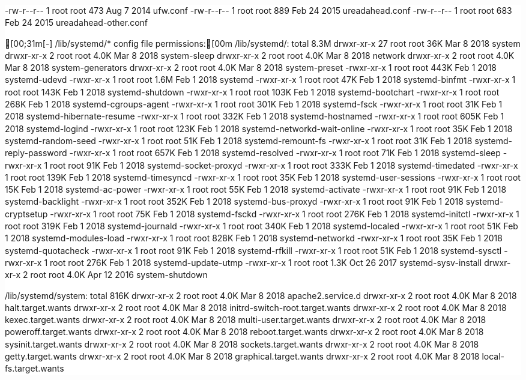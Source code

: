 -rw-r--r--  1 root root  473 Aug  7  2014 ufw.conf
-rw-r--r--  1 root root  889 Feb 24  2015 ureadahead.conf
-rw-r--r--  1 root root  683 Feb 24  2015 ureadahead-other.conf


[00;31m[-] /lib/systemd/* config file permissions:[00m
/lib/systemd/:
total 8.3M
drwxr-xr-x 27 root root  36K Mar  8  2018 system
drwxr-xr-x  2 root root 4.0K Mar  8  2018 system-sleep
drwxr-xr-x  2 root root 4.0K Mar  8  2018 network
drwxr-xr-x  2 root root 4.0K Mar  8  2018 system-generators
drwxr-xr-x  2 root root 4.0K Mar  8  2018 system-preset
-rwxr-xr-x  1 root root 443K Feb  1  2018 systemd-udevd
-rwxr-xr-x  1 root root 1.6M Feb  1  2018 systemd
-rwxr-xr-x  1 root root  47K Feb  1  2018 systemd-binfmt
-rwxr-xr-x  1 root root 143K Feb  1  2018 systemd-shutdown
-rwxr-xr-x  1 root root 103K Feb  1  2018 systemd-bootchart
-rwxr-xr-x  1 root root 268K Feb  1  2018 systemd-cgroups-agent
-rwxr-xr-x  1 root root 301K Feb  1  2018 systemd-fsck
-rwxr-xr-x  1 root root  31K Feb  1  2018 systemd-hibernate-resume
-rwxr-xr-x  1 root root 332K Feb  1  2018 systemd-hostnamed
-rwxr-xr-x  1 root root 605K Feb  1  2018 systemd-logind
-rwxr-xr-x  1 root root 123K Feb  1  2018 systemd-networkd-wait-online
-rwxr-xr-x  1 root root  35K Feb  1  2018 systemd-random-seed
-rwxr-xr-x  1 root root  51K Feb  1  2018 systemd-remount-fs
-rwxr-xr-x  1 root root  31K Feb  1  2018 systemd-reply-password
-rwxr-xr-x  1 root root 657K Feb  1  2018 systemd-resolved
-rwxr-xr-x  1 root root  71K Feb  1  2018 systemd-sleep
-rwxr-xr-x  1 root root  91K Feb  1  2018 systemd-socket-proxyd
-rwxr-xr-x  1 root root 333K Feb  1  2018 systemd-timedated
-rwxr-xr-x  1 root root 139K Feb  1  2018 systemd-timesyncd
-rwxr-xr-x  1 root root  35K Feb  1  2018 systemd-user-sessions
-rwxr-xr-x  1 root root  15K Feb  1  2018 systemd-ac-power
-rwxr-xr-x  1 root root  55K Feb  1  2018 systemd-activate
-rwxr-xr-x  1 root root  91K Feb  1  2018 systemd-backlight
-rwxr-xr-x  1 root root 352K Feb  1  2018 systemd-bus-proxyd
-rwxr-xr-x  1 root root  91K Feb  1  2018 systemd-cryptsetup
-rwxr-xr-x  1 root root  75K Feb  1  2018 systemd-fsckd
-rwxr-xr-x  1 root root 276K Feb  1  2018 systemd-initctl
-rwxr-xr-x  1 root root 319K Feb  1  2018 systemd-journald
-rwxr-xr-x  1 root root 340K Feb  1  2018 systemd-localed
-rwxr-xr-x  1 root root  51K Feb  1  2018 systemd-modules-load
-rwxr-xr-x  1 root root 828K Feb  1  2018 systemd-networkd
-rwxr-xr-x  1 root root  35K Feb  1  2018 systemd-quotacheck
-rwxr-xr-x  1 root root  91K Feb  1  2018 systemd-rfkill
-rwxr-xr-x  1 root root  51K Feb  1  2018 systemd-sysctl
-rwxr-xr-x  1 root root 276K Feb  1  2018 systemd-update-utmp
-rwxr-xr-x  1 root root 1.3K Oct 26  2017 systemd-sysv-install
drwxr-xr-x  2 root root 4.0K Apr 12  2016 system-shutdown

/lib/systemd/system:
total 816K
drwxr-xr-x 2 root root 4.0K Mar  8  2018 apache2.service.d
drwxr-xr-x 2 root root 4.0K Mar  8  2018 halt.target.wants
drwxr-xr-x 2 root root 4.0K Mar  8  2018 initrd-switch-root.target.wants
drwxr-xr-x 2 root root 4.0K Mar  8  2018 kexec.target.wants
drwxr-xr-x 2 root root 4.0K Mar  8  2018 multi-user.target.wants
drwxr-xr-x 2 root root 4.0K Mar  8  2018 poweroff.target.wants
drwxr-xr-x 2 root root 4.0K Mar  8  2018 reboot.target.wants
drwxr-xr-x 2 root root 4.0K Mar  8  2018 sysinit.target.wants
drwxr-xr-x 2 root root 4.0K Mar  8  2018 sockets.target.wants
drwxr-xr-x 2 root root 4.0K Mar  8  2018 getty.target.wants
drwxr-xr-x 2 root root 4.0K Mar  8  2018 graphical.target.wants
drwxr-xr-x 2 root root 4.0K Mar  8  2018 local-fs.target.wants